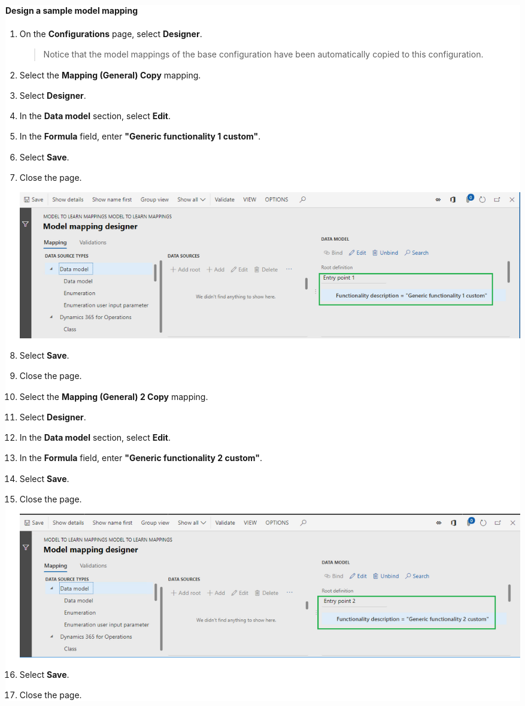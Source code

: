 #### Design a sample model mapping

1.	On the **Configurations** page, select **Designer**.

    > Notice that the model mappings of the base configuration have been automatically copied to this configuration.

2.	Select the **Mapping (General) Copy** mapping.
3.	Select **Designer**.
4.	In the **Data model** section, select **Edit**.
5.	In the **Formula** field, enter **"Generic functionality 1 custom"**.
6.	Select **Save**.
7.	Close the page.

    ![ER model mapping designer page](./media/RCS-Context-specific-mapping-Mapping1Custom.PNG)

8.	Select **Save**.
9.	Close the page.
10.	Select the **Mapping (General) 2 Copy** mapping.
11.	Select **Designer**.
12.	In the **Data model** section, select **Edit**.
13.	In the **Formula** field, enter **"Generic functionality 2 custom"**.
14.	Select **Save**.
15.	Close the page.

    ![ER model mapping designer page](./media/RCS-Context-specific-mapping-Mapping2Custom.PNG)

16.	Select **Save**.
17.	Close the page.
